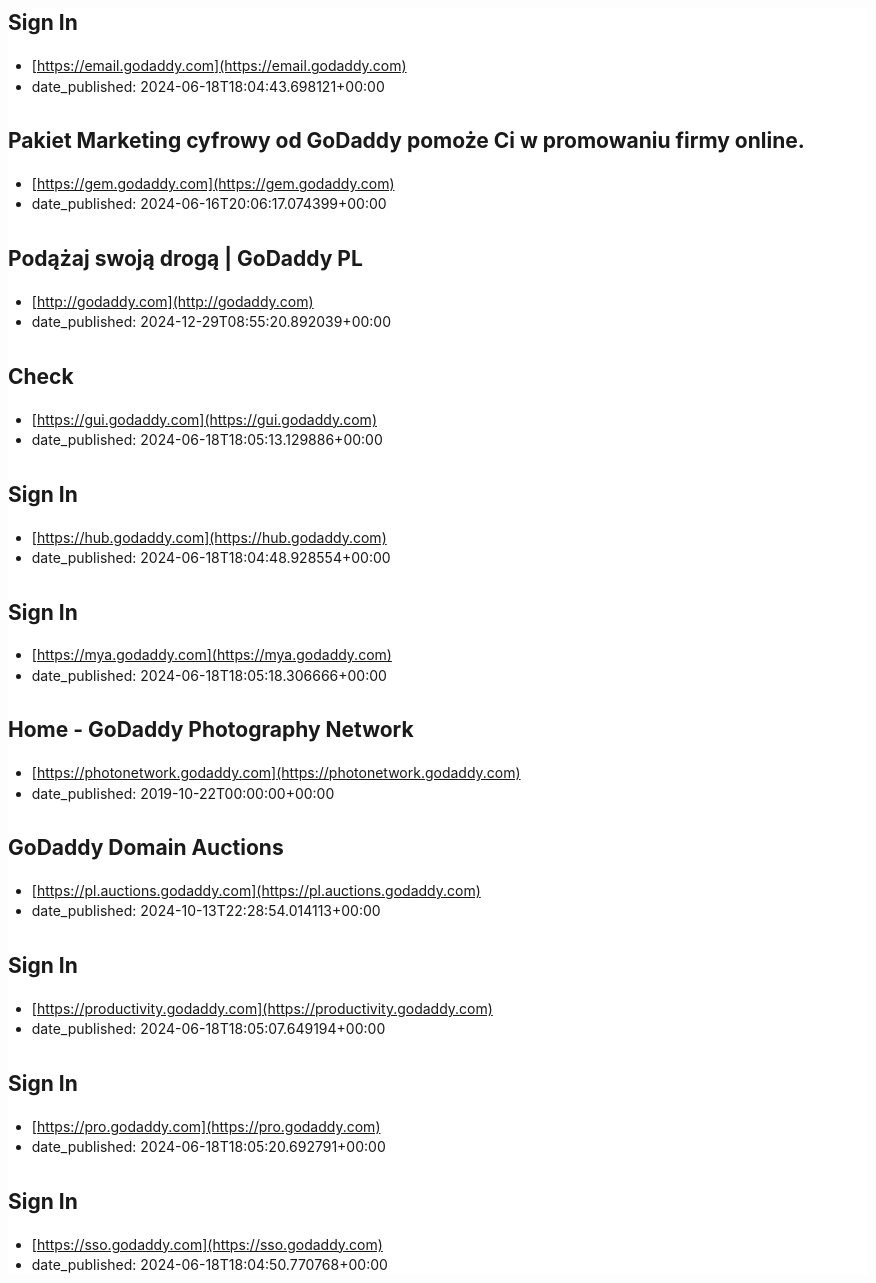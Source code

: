  ## Sign In
 - [https://email.godaddy.com](https://email.godaddy.com)
 - date_published: 2024-06-18T18:04:43.698121+00:00

 ## Pakiet Marketing cyfrowy od GoDaddy pomoże Ci w promowaniu firmy online.
 - [https://gem.godaddy.com](https://gem.godaddy.com)
 - date_published: 2024-06-16T20:06:17.074399+00:00

 ## Podążaj swoją drogą | GoDaddy PL
 - [http://godaddy.com](http://godaddy.com)
 - date_published: 2024-12-29T08:55:20.892039+00:00

 ## Check
 - [https://gui.godaddy.com](https://gui.godaddy.com)
 - date_published: 2024-06-18T18:05:13.129886+00:00

 ## Sign In
 - [https://hub.godaddy.com](https://hub.godaddy.com)
 - date_published: 2024-06-18T18:04:48.928554+00:00

 ## Sign In
 - [https://mya.godaddy.com](https://mya.godaddy.com)
 - date_published: 2024-06-18T18:05:18.306666+00:00

 ## Home - GoDaddy Photography Network
 - [https://photonetwork.godaddy.com](https://photonetwork.godaddy.com)
 - date_published: 2019-10-22T00:00:00+00:00

 ## GoDaddy Domain Auctions
 - [https://pl.auctions.godaddy.com](https://pl.auctions.godaddy.com)
 - date_published: 2024-10-13T22:28:54.014113+00:00

 ## Sign In
 - [https://productivity.godaddy.com](https://productivity.godaddy.com)
 - date_published: 2024-06-18T18:05:07.649194+00:00

 ## Sign In
 - [https://pro.godaddy.com](https://pro.godaddy.com)
 - date_published: 2024-06-18T18:05:20.692791+00:00

 ## Sign In
 - [https://sso.godaddy.com](https://sso.godaddy.com)
 - date_published: 2024-06-18T18:04:50.770768+00:00
